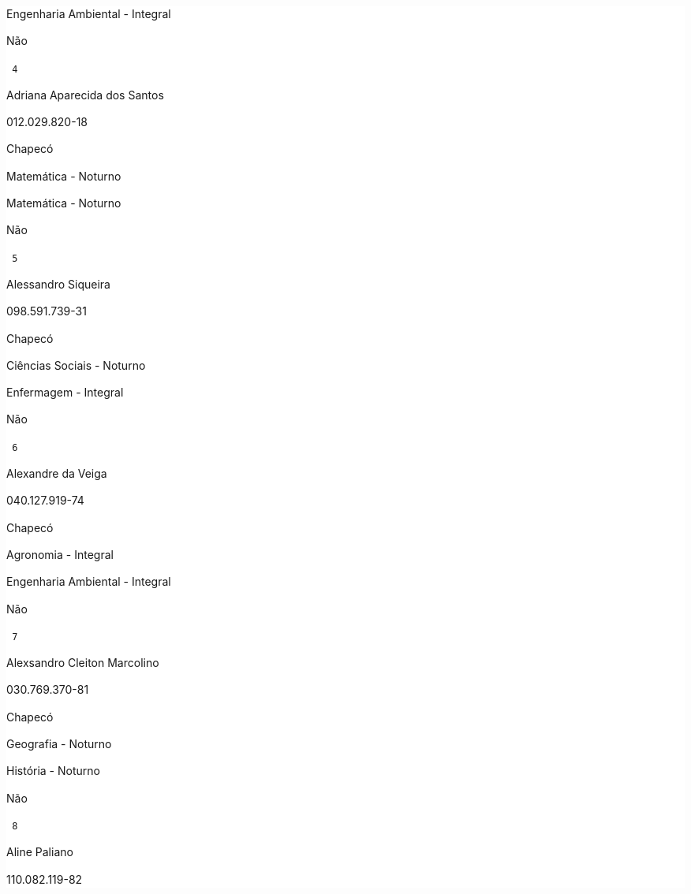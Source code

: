    Engenharia Ambiental - Integral

   Não

     4

   Adriana Aparecida dos Santos

   012.029.820-18

   Chapecó

   Matemática - Noturno

   Matemática - Noturno

   Não

     5

   Alessandro Siqueira

   098.591.739-31

   Chapecó

   Ciências Sociais - Noturno

   Enfermagem - Integral

   Não

     6

   Alexandre da Veiga

   040.127.919-74

   Chapecó

   Agronomia - Integral

   Engenharia Ambiental - Integral

   Não

     7

   Alexsandro Cleiton Marcolino

   030.769.370-81

   Chapecó

   Geografia - Noturno

   História - Noturno

   Não

     8

   Aline Paliano

   110.082.119-82
